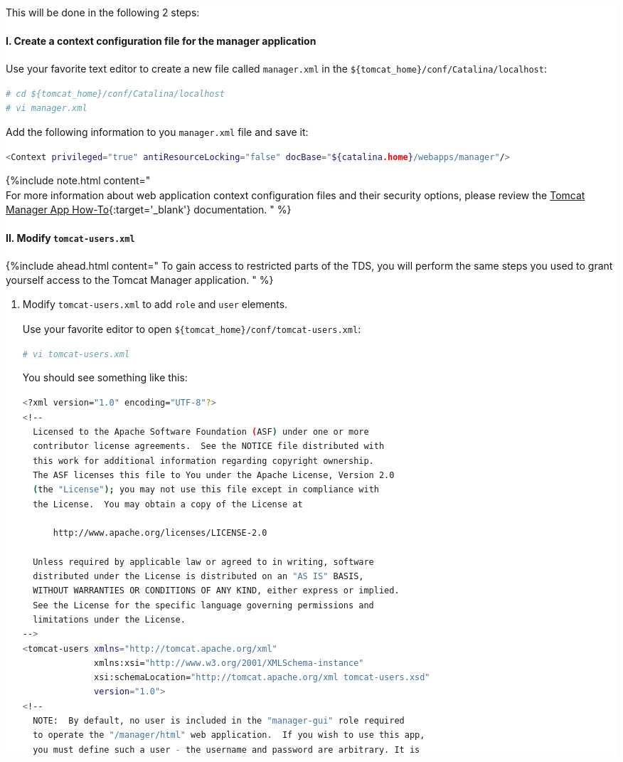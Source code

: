 This will be done in the following 2 steps:

#### I. Create a context configuration file for the manager application

   Use your favorite text editor to create a new file called `manager.xml` in the `${tomcat_home}/conf/Catalina/localhost`: 

   ~~~bash
   # cd ${tomcat_home}/conf/Catalina/localhost
   # vi manager.xml
   ~~~

   Add the following information to you `manager.xml` file and save it:

   ~~~bash
   <Context privileged="true" antiResourceLocking="false" docBase="${catalina.home}/webapps/manager"/>
   ~~~

   {%include note.html content="  
   For more information about web application context configuration files and their security options, please review the [Tomcat Manager App How-To](http://tomcat.apache.org/tomcat-8.5-doc/manager-howto.html#Introduction){:target='_blank'} documentation.
   " %} 


#### II. Modify `tomcat-users.xml`

{%include ahead.html content="
To gain access to restricted parts of the TDS, you will perform the same steps you used to grant yourself access to the Tomcat Manager application.
" %}

1. Modify `tomcat-users.xml` to add `role` and `user` elements.

   Use your favorite editor to open `${tomcat_home}/conf/tomcat-users.xml`:

   ~~~bash
   # vi tomcat-users.xml
   ~~~
   
   You should see something like this:
   
   ~~~bash
   <?xml version="1.0" encoding="UTF-8"?>
   <!--
     Licensed to the Apache Software Foundation (ASF) under one or more
     contributor license agreements.  See the NOTICE file distributed with
     this work for additional information regarding copyright ownership.
     The ASF licenses this file to You under the Apache License, Version 2.0
     (the "License"); you may not use this file except in compliance with
     the License.  You may obtain a copy of the License at
   
         http://www.apache.org/licenses/LICENSE-2.0
   
     Unless required by applicable law or agreed to in writing, software
     distributed under the License is distributed on an "AS IS" BASIS,
     WITHOUT WARRANTIES OR CONDITIONS OF ANY KIND, either express or implied.
     See the License for the specific language governing permissions and
     limitations under the License.
   -->
   <tomcat-users xmlns="http://tomcat.apache.org/xml"
                 xmlns:xsi="http://www.w3.org/2001/XMLSchema-instance"
                 xsi:schemaLocation="http://tomcat.apache.org/xml tomcat-users.xsd"
                 version="1.0">
   <!--
     NOTE:  By default, no user is included in the "manager-gui" role required
     to operate the "/manager/html" web application.  If you wish to use this app,
     you must define such a user - the username and password are arbitrary. It is
   ~~~